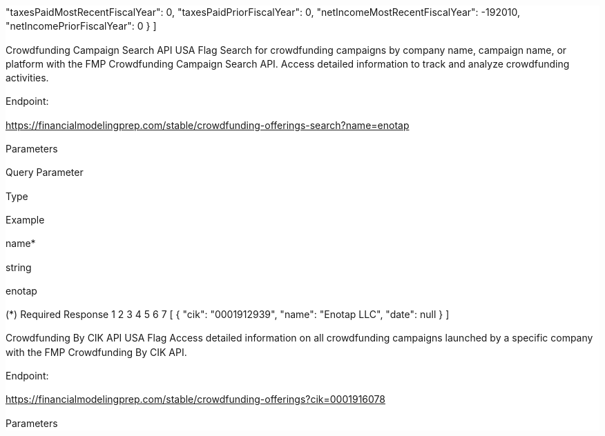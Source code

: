 "taxesPaidMostRecentFiscalYear": 0,
"taxesPaidPriorFiscalYear": 0,
"netIncomeMostRecentFiscalYear": -192010,
"netIncomePriorFiscalYear": 0
}
]

Crowdfunding Campaign Search API
USA Flag
Search for crowdfunding campaigns by company name, campaign name, or platform with the FMP Crowdfunding Campaign Search API. Access detailed information to track and analyze crowdfunding activities.

Endpoint:

https://financialmodelingprep.com/stable/crowdfunding-offerings-search?name=enotap

Parameters

Query Parameter

Type

Example

name\*

string

enotap

(\*) Required
Response
1
2
3
4
5
6
7
[
{
"cik": "0001912939",
"name": "Enotap LLC",
"date": null
}
]

Crowdfunding By CIK API
USA Flag
Access detailed information on all crowdfunding campaigns launched by a specific company with the FMP Crowdfunding By CIK API.

Endpoint:

https://financialmodelingprep.com/stable/crowdfunding-offerings?cik=0001916078

Parameters

